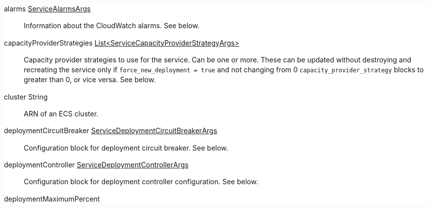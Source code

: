 <div>
<pulumi-choosable type="language" values="java">
<dl class="resources-properties"><dt class="property-optional"
            title="Optional">
        <span id="alarms_java">
<a data-swiftype-name="resource-property" data-swiftype-type="text" href="#alarms_java" style="color: inherit; text-decoration: inherit;">alarms</a>
</span>
        <span class="property-indicator"></span>
        <span class="property-type"><a href="#servicealarms">Service<wbr>Alarms<wbr>Args</a></span>
    </dt>
    <dd><p>Information about the CloudWatch alarms. See below.</p>
</dd><dt class="property-optional"
            title="Optional">
        <span id="capacityproviderstrategies_java">
<a data-swiftype-name="resource-property" data-swiftype-type="text" href="#capacityproviderstrategies_java" style="color: inherit; text-decoration: inherit;">capacity<wbr>Provider<wbr>Strategies</a>
</span>
        <span class="property-indicator"></span>
        <span class="property-type"><a href="#servicecapacityproviderstrategy">List&lt;Service<wbr>Capacity<wbr>Provider<wbr>Strategy<wbr>Args&gt;</a></span>
    </dt>
    <dd><p>Capacity provider strategies to use for the service. Can be one or more. These can be updated without destroying and recreating the service only if <code>force_new_deployment = true</code> and not changing from 0 <code>capacity_provider_strategy</code> blocks to greater than 0, or vice versa. See below.</p>
</dd><dt class="property-optional property-replacement"
            title="Optional">
        <span id="cluster_java">
<a data-swiftype-name="resource-property" data-swiftype-type="text" href="#cluster_java" style="color: inherit; text-decoration: inherit;">cluster</a>
</span>
        <span class="property-indicator"></span>
        <span class="property-type">String</span>
    </dt>
    <dd><p>ARN of an ECS cluster.</p>
</dd><dt class="property-optional"
            title="Optional">
        <span id="deploymentcircuitbreaker_java">
<a data-swiftype-name="resource-property" data-swiftype-type="text" href="#deploymentcircuitbreaker_java" style="color: inherit; text-decoration: inherit;">deployment<wbr>Circuit<wbr>Breaker</a>
</span>
        <span class="property-indicator"></span>
        <span class="property-type"><a href="#servicedeploymentcircuitbreaker">Service<wbr>Deployment<wbr>Circuit<wbr>Breaker<wbr>Args</a></span>
    </dt>
    <dd><p>Configuration block for deployment circuit breaker. See below.</p>
</dd><dt class="property-optional"
            title="Optional">
        <span id="deploymentcontroller_java">
<a data-swiftype-name="resource-property" data-swiftype-type="text" href="#deploymentcontroller_java" style="color: inherit; text-decoration: inherit;">deployment<wbr>Controller</a>
</span>
        <span class="property-indicator"></span>
        <span class="property-type"><a href="#servicedeploymentcontroller">Service<wbr>Deployment<wbr>Controller<wbr>Args</a></span>
    </dt>
    <dd><p>Configuration block for deployment controller configuration. See below.</p>
</dd><dt class="property-optional"
            title="Optional">
        <span id="deploymentmaximumpercent_java">
<a data-swiftype-name="resource-property" data-swiftype-type="text" href="#deploymentmaximumpercent_java" style="color: inherit; text-decoration: inherit;">deployment<wbr>Maximum<wbr>Percent</a>
</span>